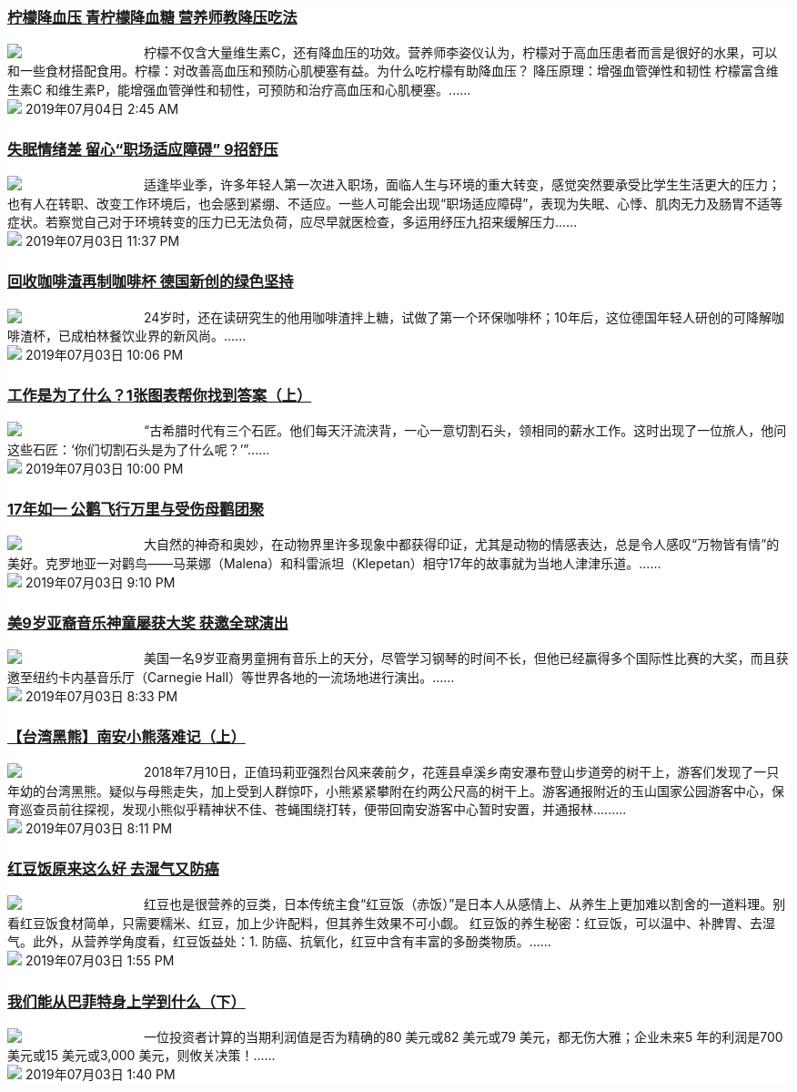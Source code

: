 <tr><td><h3><a href="https://github.com/cbzs/djy/blob/master/gb/19/7/3/n11362278.md#1" target="_blank">柠檬降血压 青柠檬降血糖 营养师教降压吃法</a><br></h3><a href="https://github.com/cbzs/djy/blob/master/gb/19/7/3/n11362278.md#1" target="_blank"><img width="150" src="http://i.epochtimes.com/assets/uploads/2019/07/lemon21_1423136861-150x120.jpg" align ="left"></a>柠檬不仅含大量维生素C，还有降血压的功效。营养师李姿仪认为，柠檬对于高血压患者而言是很好的水果，可以和一些食材搭配食用。柠檬：对改善高血压和预防心肌梗塞有益。为什么吃柠檬有助降血压？ 降压原理：增强血管弹性和韧性 柠檬富含维生素C 和维生素P，能增强血管弹性和韧性，可预防和治疗高血压和心肌梗塞。......<br><img align="bottom" src="http://www.epochtimes.com/assets/themes/djy/images/time.gif"> 2019年07月04日 2:45 AM			</td></tr>
<tr><td><h3><a href="https://github.com/cbzs/djy/blob/master/gb/19/7/3/n11362024.md#1" target="_blank">失眠情绪差 留心“职场适应障碍” 9招舒压</a><br></h3><a href="https://github.com/cbzs/djy/blob/master/gb/19/7/3/n11362024.md#1" target="_blank"><img width="150" src="http://i.epochtimes.com/assets/uploads/2019/07/yoga_673103275-150x120.jpg" align ="left"></a>适逢毕业季，许多年轻人第一次进入职场，面临人生与环境的重大转变，感觉突然要承受比学生生活更大的压力；也有人在转职、改变工作环境后，也会感到紧绷、不适应。一些人可能会出现“职场适应障碍”，表现为失眠、心悸、肌肉无力及肠胃不适等症状。若察觉自己对于环境转变的压力已无法负荷，应尽早就医检查，多运用纾压九招来缓解压力......<br><img align="bottom" src="http://www.epochtimes.com/assets/themes/djy/images/time.gif"> 2019年07月03日 11:37 PM			</td></tr>
<tr><td><h3><a href="https://github.com/cbzs/djy/blob/master/gb/19/7/1/n11358398.md#1" target="_blank">回收咖啡渣再制咖啡杯 德国新创的绿色坚持</a><br></h3><a href="https://github.com/cbzs/djy/blob/master/gb/19/7/1/n11358398.md#1" target="_blank"><img width="150" src="http://i.epochtimes.com/assets/uploads/2019/07/Kaffeeform-Lifestyle-17-150x120.jpg" align ="left"></a>24岁时，还在读研究生的他用咖啡渣拌上糖，试做了第一个环保咖啡杯；10年后，这位德国年轻人研创的可降解咖啡渣杯，已成柏林餐饮业界的新风尚。......<br><img align="bottom" src="http://www.epochtimes.com/assets/themes/djy/images/time.gif"> 2019年07月03日 10:06 PM			</td></tr>
<tr><td><h3><a href="https://github.com/cbzs/djy/blob/master/gb/19/6/25/n11344654.md#1" target="_blank">工作是为了什么？1张图表帮你找到答案（上）</a><br></h3><a href="https://github.com/cbzs/djy/blob/master/gb/19/6/25/n11344654.md#1" target="_blank"><img width="150" src="http://i.epochtimes.com/assets/uploads/2019/07/20190703_shouhuihsu_man_shutterstock_530632948_02-150x120.jpg" align ="left"></a>“古希腊时代有三个石匠。他们每天汗流浃背，一心一意切割石头，领相同的薪水工作。这时出现了一位旅人，他问这些石匠：‘你们切割石头是为了什么呢？’”......<br><img align="bottom" src="http://www.epochtimes.com/assets/themes/djy/images/time.gif"> 2019年07月03日 10:00 PM			</td></tr>
<tr><td><h3><a href="https://github.com/cbzs/djy/blob/master/gb/19/6/28/n11352460.md#1" target="_blank">17年如一 公鹳飞行万里与受伤母鹳团聚</a><br></h3><a href="https://github.com/cbzs/djy/blob/master/gb/19/6/28/n11352460.md#1" target="_blank"><img width="150" src="http://i.epochtimes.com/assets/uploads/2019/07/stork-546782566-150x120.jpg" align ="left"></a>大自然的神奇和奥妙，在动物界里许多现象中都获得印证，尤其是动物的情感表达，总是令人感叹“万物皆有情”的美好。克罗地亚一对鹳鸟——马莱娜（Malena）和科雷派坦（Klepetan）相守17年的故事就为当地人津津乐道。......<br><img align="bottom" src="http://www.epochtimes.com/assets/themes/djy/images/time.gif"> 2019年07月03日 9:10 PM			</td></tr>
<tr><td><h3><a href="https://github.com/cbzs/djy/blob/master/gb/19/7/3/n11361087.md#1" target="_blank">美9岁亚裔音乐神童屡获大奖 获邀全球演出</a><br></h3><a href="https://github.com/cbzs/djy/blob/master/gb/19/7/3/n11361087.md#1" target="_blank"><img width="150" src="http://i.epochtimes.com/assets/uploads/2019/07/Fotolia_98975504_Subscription_L-150x120.jpg" align ="left"></a>美国一名9岁亚裔男童拥有音乐上的天分，尽管学习钢琴的时间不长，但他已经赢得多个国际性比赛的大奖，而且获邀至纽约卡内基音乐厅（Carnegie Hall）等世界各地的一流场地进行演出。......<br><img align="bottom" src="http://www.epochtimes.com/assets/themes/djy/images/time.gif"> 2019年07月03日 8:33 PM			</td></tr>
<tr><td><h3><a href="https://github.com/cbzs/djy/blob/master/gb/19/7/3/n11361040.md#1" target="_blank">【台湾黑熊】南安小熊落难记（上）</a><br></h3><a href="https://github.com/cbzs/djy/blob/master/gb/19/7/3/n11361040.md#1" target="_blank"><img width="150" src="http://i.epochtimes.com/assets/uploads/2019/07/20190703_sally_bear_01-150x120.jpg" align ="left"></a>2018年7月10日，正值玛莉亚强烈台风来袭前夕，花莲县卓溪乡南安瀑布登山步道旁的树干上，游客们发现了一只年幼的台湾黑熊。疑似与母熊走失，加上受到人群惊吓，小熊紧紧攀附在约两公尺高的树干上。游客通报附近的玉山国家公园游客中心，保育巡查员前往探视，发现小熊似乎精神状不佳、苍蝇围绕打转，便带回南安游客中心暂时安置，并通报林.........<br><img align="bottom" src="http://www.epochtimes.com/assets/themes/djy/images/time.gif"> 2019年07月03日 8:11 PM			</td></tr>
<tr><td><h3><a href="https://github.com/cbzs/djy/blob/master/gb/19/7/2/n11360316.md#1" target="_blank">红豆饭原来这么好 去湿气又防癌</a><br></h3><a href="https://github.com/cbzs/djy/blob/master/gb/19/7/2/n11360316.md#1" target="_blank"><img width="150" src="http://i.epochtimes.com/assets/uploads/2019/07/red-bean-rice-0702-150x120.jpg" align ="left"></a>红豆也是很营养的豆类，日本传统主食“红豆饭（赤饭）”是日本人从感情上、从养生上更加难以割舍的一道料理。别看红豆饭食材简单，只需要糯米、红豆，加上少许配料，但其养生效果不可小觑。 红豆饭的养生秘密：红豆饭，可以温中、补脾胃、去湿气。此外，从营养学角度看，红豆饭益处：1. 防癌、抗氧化，红豆中含有丰富的多酚类物质。......<br><img align="bottom" src="http://www.epochtimes.com/assets/themes/djy/images/time.gif"> 2019年07月03日 1:55 PM			</td></tr>
<tr><td><h3><a href="https://github.com/cbzs/djy/blob/master/gb/19/7/2/n11359757.md#1" target="_blank">我们能从巴菲特身上学到什么（下）</a><br></h3><a href="https://github.com/cbzs/djy/blob/master/gb/19/7/2/n11359757.md#1" target="_blank"><img width="150" src="http://i.epochtimes.com/assets/uploads/2013/03/1303021424422437-150x120.jpg" align ="left"></a>一位投资者计算的当期利润值是否为精确的80 美元或82 美元或79 美元，都无伤大雅；企业未来5 年的利润是700 美元或15 美元或3,000 美元，则攸关决策！......<br><img align="bottom" src="http://www.epochtimes.com/assets/themes/djy/images/time.gif"> 2019年07月03日 1:40 PM			</td></tr>
